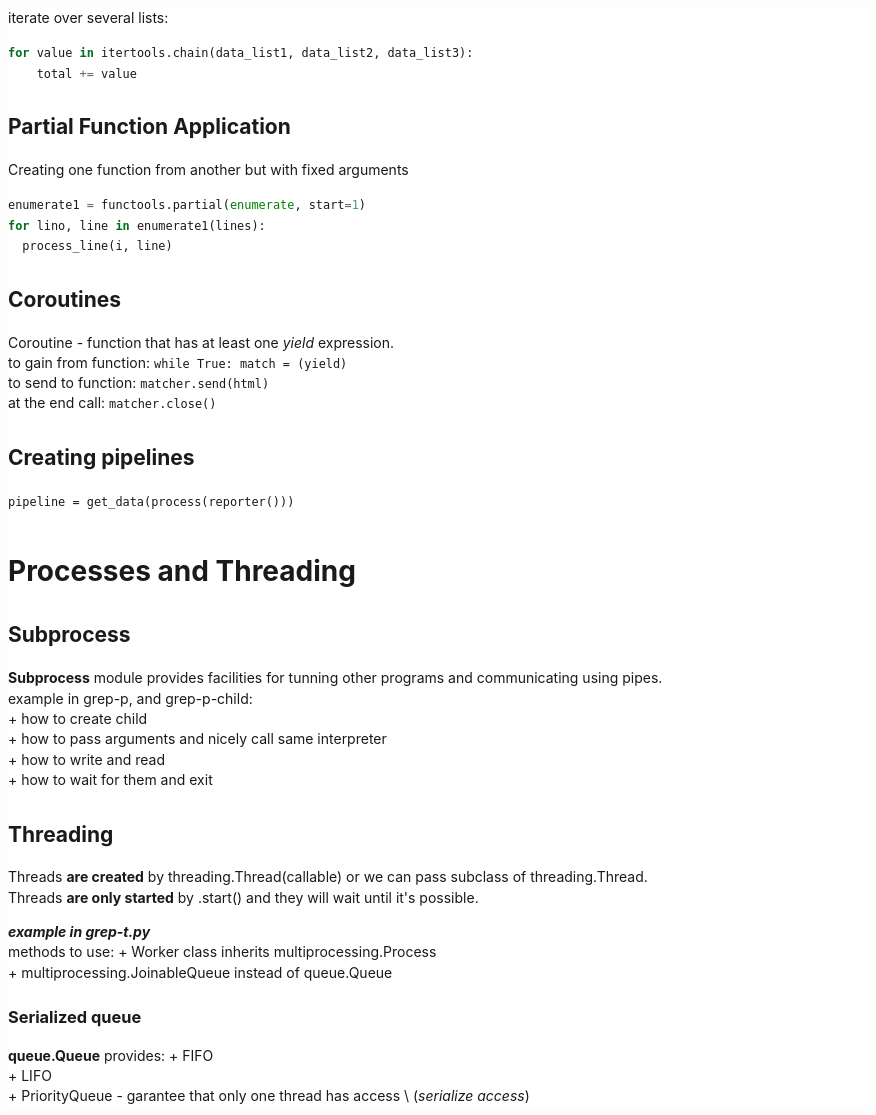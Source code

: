 iterate over several lists:
```python
for value in itertools.chain(data_list1, data_list2, data_list3):
	total += value
```

## Partial Function Application 
Creating one function from another but with fixed arguments
```python
enumerate1 = functools.partial(enumerate, start=1)
for lino, line in enumerate1(lines):
  process_line(i, line)
```

## Coroutines 
Coroutine - function that has at least one _yield_ expression.  
to gain from function: `while True: match = (yield)`  
to send to function:   `matcher.send(html)`  
at the end call:	   `matcher.close()`  

## Creating pipelines 
`pipeline = get_data(process(reporter()))`


# Processes and Threading 
## Subprocess  
__Subprocess__ module provides facilities for tunning other programs and
communicating using pipes.  
example in grep-p, and grep-p-child:  
	+ how to create child  
	+ how to pass arguments and nicely call same interpreter  
	+ how to write and read  
	+ how to wait for them and exit  
## Threading  
Threads __are created__ by threading.Thread(callable) or we can pass subclass
of threading.Thread.  
Threads __are only started__ by .start() and they will wait until it's
possible.  

**_example in grep-t.py_**  
methods to use: 
	+ Worker class inherits multiprocessing.Process  
	+ multiprocessing.JoinableQueue instead of queue.Queue  

### Serialized queue 
__queue.Queue__ provides:
	+ FIFO  
	+ LIFO  
	+ PriorityQueue - garantee that only one thread has access
\	  (_serialize access_)  
